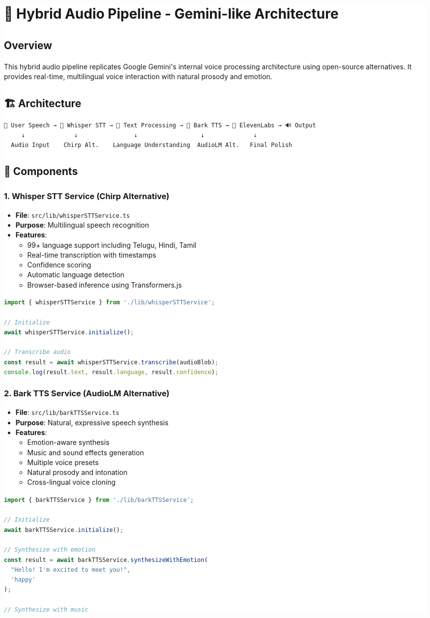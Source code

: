 # 🎯 Hybrid Audio Pipeline - Gemini-like Architecture

## Overview

This hybrid audio pipeline replicates Google Gemini's internal voice processing architecture using open-source alternatives. It provides real-time, multilingual voice interaction with natural prosody and emotion.

## 🏗️ Architecture

```
🎤 User Speech → 🧠 Whisper STT → 📝 Text Processing → 🌳 Bark TTS → 🎵 ElevenLabs → 🔊 Output
     ↓              ↓                ↓                  ↓              ↓
  Audio Input    Chirp Alt.    Language Understanding  AudioLM Alt.   Final Polish
```

## 🔧 Components

### 1. **Whisper STT Service** (Chirp Alternative)
- **File**: `src/lib/whisperSTTService.ts`
- **Purpose**: Multilingual speech recognition
- **Features**:
  - 99+ language support including Telugu, Hindi, Tamil
  - Real-time transcription with timestamps
  - Confidence scoring
  - Automatic language detection
  - Browser-based inference using Transformers.js

```typescript
import { whisperSTTService } from './lib/whisperSTTService';

// Initialize
await whisperSTTService.initialize();

// Transcribe audio
const result = await whisperSTTService.transcribe(audioBlob);
console.log(result.text, result.language, result.confidence);
```

### 2. **Bark TTS Service** (AudioLM Alternative)
- **File**: `src/lib/barkTTSService.ts`
- **Purpose**: Natural, expressive speech synthesis
- **Features**:
  - Emotion-aware synthesis
  - Music and sound effects generation
  - Multiple voice presets
  - Natural prosody and intonation
  - Cross-lingual voice cloning

```typescript
import { barkTTSService } from './lib/barkTTSService';

// Initialize
await barkTTSService.initialize();

// Synthesize with emotion
const result = await barkTTSService.synthesizeWithEmotion(
  "Hello! I'm excited to meet you!", 
  'happy'
);

// Synthesize with music
```